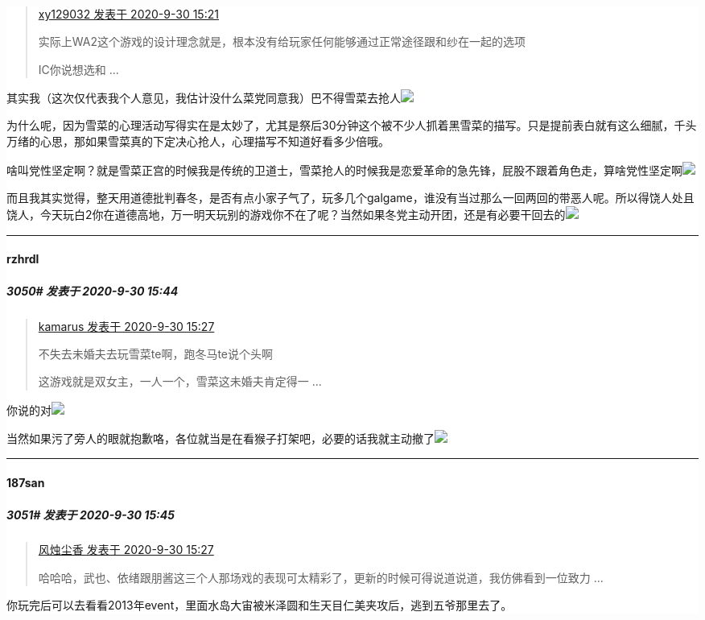 
<blockquote><a href="httphttps://bbs.saraba1st.com/2b/forum.php?mod=redirect&amp;goto=findpost&amp;pid=48908935&amp;ptid=1952961" target="_blank">xy129032 发表于 2020-9-30 15:21</a>

实际上WA2这个游戏的设计理念就是，根本没有给玩家任何能够通过正常途径跟和纱在一起的选项


IC你说想选和 ...</blockquote>
其实我（这次仅代表我个人意见，我估计没什么菜党同意我）巴不得雪菜去抢人<img src="https://static.saraba1st.com/image/smiley/face2017/067.png" referrerpolicy="no-referrer">

为什么呢，因为雪菜的心理活动写得实在是太妙了，尤其是祭后30分钟这个被不少人抓着黑雪菜的描写。只是提前表白就有这么细腻，千头万绪的心思，那如果雪菜真的下定决心抢人，心理描写不知道好看多少倍哦。


啥叫党性坚定啊？就是雪菜正宫的时候我是传统的卫道士，雪菜抢人的时候我是恋爱革命的急先锋，屁股不跟着角色走，算啥党性坚定啊<img src="https://static.saraba1st.com/image/smiley/face2017/067.png" referrerpolicy="no-referrer">

而且我其实觉得，整天用道德批判春冬，是否有点小家子气了，玩多几个galgame，谁没有当过那么一回两回的带恶人呢。所以得饶人处且饶人，今天玩白2你在道德高地，万一明天玩别的游戏你不在了呢？当然如果冬党主动开团，还是有必要干回去的<img src="https://static.saraba1st.com/image/smiley/face2017/067.png" referrerpolicy="no-referrer">







*****

####  rzhrdl  
##### 3050#       发表于 2020-9-30 15:44



<blockquote><a href="httphttps://bbs.saraba1st.com/2b/forum.php?mod=redirect&amp;goto=findpost&amp;pid=48908991&amp;ptid=1952961" target="_blank">kamarus 发表于 2020-9-30 15:27</a>

不失去未婚夫去玩雪菜te啊，跑冬马te说个头啊

这游戏就是双女主，一人一个，雪菜这未婚夫肯定得一 ...</blockquote>
你说的对<img src="https://static.saraba1st.com/image/smiley/face2017/067.png" referrerpolicy="no-referrer">

当然如果污了旁人的眼就抱歉咯，各位就当是在看猴子打架吧，必要的话我就主动撤了<img src="https://static.saraba1st.com/image/smiley/face2017/245.png" referrerpolicy="no-referrer">







*****

####  187san  
##### 3051#       发表于 2020-9-30 15:45



<blockquote><a href="httphttps://bbs.saraba1st.com/2b/forum.php?mod=redirect&amp;goto=findpost&amp;pid=48908988&amp;ptid=1952961" target="_blank">风烛尘香 发表于 2020-9-30 15:27</a>

哈哈哈，武也、依绪跟朋酱这三个人那场戏的表现可太精彩了，更新的时候可得说道说道，我仿佛看到一位致力 ...</blockquote>
你玩完后可以去看看2013年event，里面水岛大宙被米泽圆和生天目仁美夹攻后，逃到五爷那里去了。





